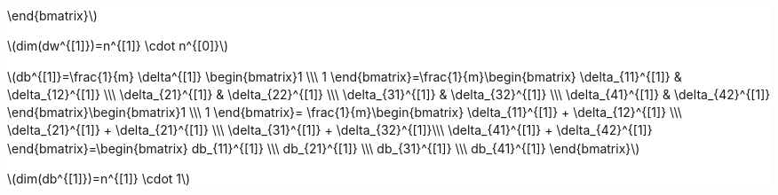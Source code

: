 
\end{bmatrix}\\)

\\(dim(dw^{[1]})=n^{[1]} \cdot n^{[0]}\\)


\\(db^{[1]}=\frac{1}{m} \delta^{[1]} \begin{bmatrix}1 \\\\\\ 1 \end{bmatrix}=\frac{1}{m}\begin{bmatrix}
\delta_{11}^{[1]} & \delta_{12}^{[1]} \\\\\\
\delta_{21}^{[1]} & \delta_{22}^{[1]} \\\\\\
\delta_{31}^{[1]} & \delta_{32}^{[1]} \\\\\\
\delta_{41}^{[1]} & \delta_{42}^{[1]}
\end{bmatrix}\begin{bmatrix}1 \\\\\\ 1 \end{bmatrix}=
\frac{1}{m}\begin{bmatrix}
\delta_{11}^{[1]} + \delta_{12}^{[1]} \\\\\\
\delta_{21}^{[1]} + \delta_{21}^{[1]} \\\\\\
\delta_{31}^{[1]} + \delta_{32}^{[1]}\\\\\\
\delta_{41}^{[1]} + \delta_{42}^{[1]}
\end{bmatrix}=\begin{bmatrix}
db_{11}^{[1]} \\\\\\
db_{21}^{[1]} \\\\\\
db_{31}^{[1]} \\\\\\
db_{41}^{[1]}
\end{bmatrix}\\)

\\(dim(db^{[1]})=n^{[1]} \cdot 1\\)






